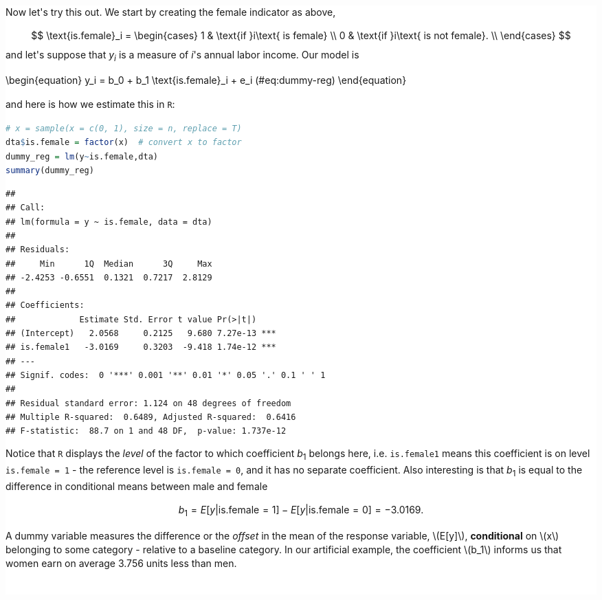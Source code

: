 Now let's try this out. We start by creating the female indicator as above,

$$
\text{is.female}_i = \begin{cases}
          1 & \text{if }i\text{ is female} \\
            0 & \text{if }i\text{ is not female}. \\
   \end{cases}
$$
and let's suppose that $y_i$ is a measure of $i$'s annual labor income. Our model is

\begin{equation}
y_i = b_0 + b_1 \text{is.female}_i + e_i (\#eq:dummy-reg)
\end{equation}

and here is how we estimate this in `R`:




```r
# x = sample(x = c(0, 1), size = n, replace = T)
dta$is.female = factor(x)  # convert x to factor
dummy_reg = lm(y~is.female,dta)
summary(dummy_reg)
```

```
## 
## Call:
## lm(formula = y ~ is.female, data = dta)
## 
## Residuals:
##     Min      1Q  Median      3Q     Max 
## -2.4253 -0.6551  0.1321  0.7217  2.8129 
## 
## Coefficients:
##             Estimate Std. Error t value Pr(>|t|)    
## (Intercept)   2.0568     0.2125   9.680 7.27e-13 ***
## is.female1   -3.0169     0.3203  -9.418 1.74e-12 ***
## ---
## Signif. codes:  0 '***' 0.001 '**' 0.01 '*' 0.05 '.' 0.1 ' ' 1
## 
## Residual standard error: 1.124 on 48 degrees of freedom
## Multiple R-squared:  0.6489,	Adjusted R-squared:  0.6416 
## F-statistic:  88.7 on 1 and 48 DF,  p-value: 1.737e-12
```

Notice that `R` displays the *level* of the factor to which coefficient $b_1$ belongs here, i.e. `is.female1` means this coefficient is on level `is.female = 1` - the reference level is `is.female = 0`, and it has no separate coefficient. Also interesting is that $b_1$ is equal to the difference in conditional means between male and female

$$b_1 = E[y|\text{is.female}=1] - E[y|\text{is.female}=0]=-3.0169.$$ 

<div class="note">
<p>A dummy variable measures the difference or the <em>offset</em> in the mean of the response variable, <span class="math inline">\(E[y]\)</span>, <strong>conditional</strong> on <span class="math inline">\(x\)</span> belonging to some category - relative to a baseline category. In our artificial example, the coefficient <span class="math inline">\(b_1\)</span> informs us that women earn on average 3.756 units less than men.</p>
</div>
<br>
